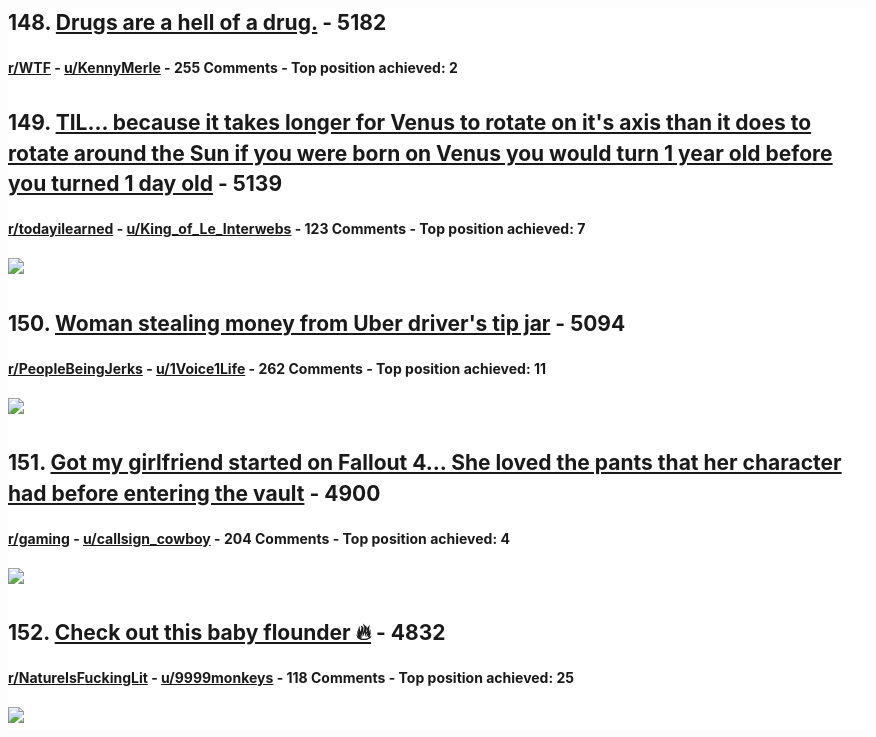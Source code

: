 ## 148. [Drugs are a hell of a drug.](http://reddit.com/r/WTF/comments/7b4o1j/drugs_are_a_hell_of_a_drug/) - 5182
#### [r/WTF](http://reddit.com/r/WTF) - [u/KennyMerle](http://reddit.com/u/KennyMerle) - 255 Comments - Top position achieved: 2

## 149. [TIL... because it takes longer for Venus to rotate on it's axis than it does to rotate around the Sun if you were born on Venus you would turn 1 year old before you turned 1 day old](http://reddit.com/r/todayilearned/comments/7b4kkg/til_because_it_takes_longer_for_venus_to_rotate/) - 5139
#### [r/todayilearned](http://reddit.com/r/todayilearned) - [u/King_of_Le_Interwebs](http://reddit.com/u/King_of_Le_Interwebs) - 123 Comments - Top position achieved: 7

<a href="https://www.universetoday.com/36899/venus-period-of-rotation/"><img src="https://b.thumbs.redditmedia.com/OAkGk-us3lYi__3Vl6TjrITV--hLfC6o1jCUpg_nnTg.jpg"></img></a>

## 150. [Woman stealing money from Uber driver's tip jar](http://reddit.com/r/PeopleBeingJerks/comments/7b9sv9/woman_stealing_money_from_uber_drivers_tip_jar/) - 5094
#### [r/PeopleBeingJerks](http://reddit.com/r/PeopleBeingJerks) - [u/1Voice1Life](http://reddit.com/u/1Voice1Life) - 262 Comments - Top position achieved: 11

<a href="https://i.imgur.com/RyQ73aB.gifv"><img src="https://a.thumbs.redditmedia.com/jnyggdt8GOM8tBiJpbOD2UNIWbQBrgmlPVa9DwFGaj4.jpg"></img></a>

## 151. [Got my girlfriend started on Fallout 4... She loved the pants that her character had before entering the vault](http://reddit.com/r/gaming/comments/7b36lc/got_my_girlfriend_started_on_fallout_4_she_loved/) - 4900
#### [r/gaming](http://reddit.com/r/gaming) - [u/callsign_cowboy](http://reddit.com/u/callsign_cowboy) - 204 Comments - Top position achieved: 4

<a href="https://i.redd.it/nn9kst8fkawz.jpg"><img src="https://b.thumbs.redditmedia.com/Zfs_8Y2suNBou8W9VOFCR9H6GhSwgKEdsUK555lZITw.jpg"></img></a>

## 152. [Check out this baby flounder 🔥](http://reddit.com/r/NatureIsFuckingLit/comments/7b331r/check_out_this_baby_flounder/) - 4832
#### [r/NatureIsFuckingLit](http://reddit.com/r/NatureIsFuckingLit) - [u/9999monkeys](http://reddit.com/u/9999monkeys) - 118 Comments - Top position achieved: 25

<a href="https://i.redd.it/4m9aaailgawz.jpg"><img src="https://b.thumbs.redditmedia.com/OW-APsv4u358SGp3fKoLj1uWTsmFknbSKMysGqCtC_o.jpg"></img></a>
